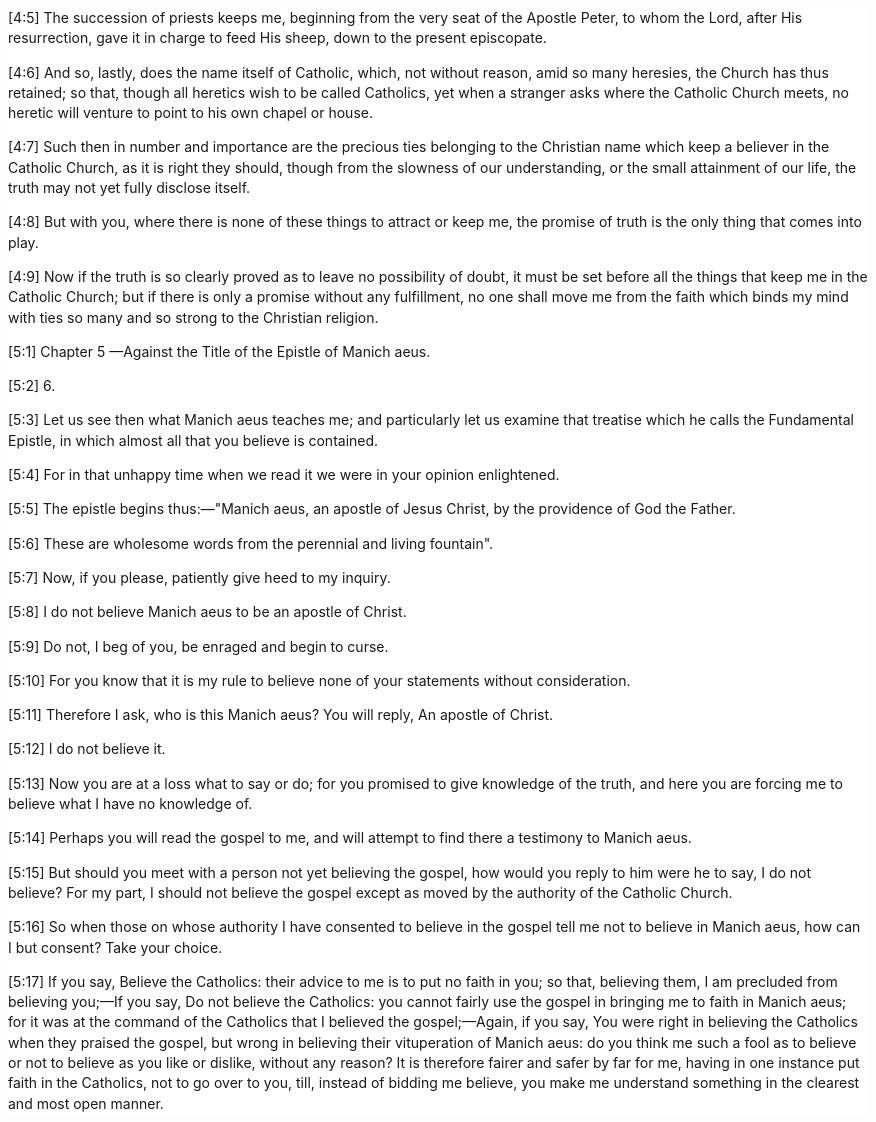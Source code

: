 [4:5] The succession of priests keeps me, beginning from the very seat of the Apostle Peter, to whom the Lord, after His resurrection, gave it in charge to feed His sheep, down to the present episcopate.

[4:6] And so, lastly, does the name itself of Catholic, which, not without reason, amid so many heresies, the Church has thus retained; so that, though all heretics wish to be called Catholics, yet when a stranger asks where the Catholic Church meets, no heretic will venture to point to his own chapel or house.

[4:7] Such then in number and importance are the precious ties belonging to the Christian name which keep a believer in the Catholic Church, as it is right they should, though from the slowness of our understanding, or the small attainment of our life, the truth may not yet fully disclose itself.

[4:8] But with you, where there is none of these things to attract or keep me, the promise of truth is the only thing that comes into play.

[4:9] Now if the truth is so clearly proved as to leave no possibility of doubt, it must be set before all the things that keep me in the Catholic Church; but if there is only a promise without any fulfillment, no one shall move me from the faith which binds my mind with ties so many and so strong to the Christian religion.

[5:1] Chapter 5 —Against the Title of the Epistle of Manich aeus.

[5:2] 6.

[5:3] Let us see then what Manich aeus teaches me; and particularly let us examine that treatise which he calls the Fundamental Epistle, in which almost all that you believe is contained.

[5:4] For in that unhappy time when we read it we were in your opinion enlightened.

[5:5] The epistle begins thus:—"Manich aeus, an apostle of Jesus Christ, by the providence of God the Father.

[5:6] These are wholesome words from the perennial and living fountain".

[5:7] Now, if you please, patiently give heed to my inquiry.

[5:8] I do not believe Manich aeus to be an apostle of Christ.

[5:9] Do not, I beg of you, be enraged and begin to curse.

[5:10] For you know that it is my rule to believe none of your statements without consideration.

[5:11] Therefore I ask, who is this Manich aeus? You will reply, An apostle of Christ.

[5:12] I do not believe it.

[5:13] Now you are at a loss what to say or do; for you promised to give knowledge of the truth, and here you are forcing me to believe what I have no knowledge of.

[5:14] Perhaps you will read the gospel to me, and will attempt to find there a testimony to Manich aeus.

[5:15] But should you meet with a person not yet believing the gospel, how would you reply to him were he to say, I do not believe? For my part, I should not believe the gospel except as moved by the authority of the Catholic Church.

[5:16] So when those on whose authority I have consented to believe in the gospel tell me not to believe in Manich aeus, how can I but consent? Take your choice.

[5:17] If you say, Believe the Catholics: their advice to me is to put no faith in you; so that, believing them, I am precluded from believing you;—If you say, Do not believe the Catholics: you cannot fairly use the gospel in bringing me to faith in Manich aeus; for it was at the command of the Catholics that I believed the gospel;—Again, if you say, You were right in believing the Catholics when they praised the gospel, but wrong in believing their vituperation of Manich aeus: do you think me such a fool as to believe or not to believe as you like or dislike, without any reason? It is therefore fairer and safer by far for me, having in one instance put faith in the Catholics, not to go over to you, till, instead of bidding me believe, you make me understand something in the clearest and most open manner.
